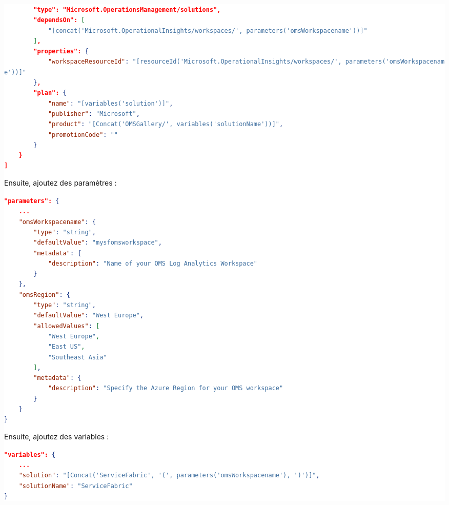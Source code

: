 ```json
        "type": "Microsoft.OperationsManagement/solutions",
        "dependsOn": [
            "[concat('Microsoft.OperationalInsights/workspaces/', parameters('omsWorkspacename'))]"
        ],
        "properties": {
            "workspaceResourceId": "[resourceId('Microsoft.OperationalInsights/workspaces/', parameters('omsWorkspacename'))]"
        },
        "plan": {
            "name": "[variables('solution')]",
            "publisher": "Microsoft",
            "product": "[Concat('OMSGallery/', variables('solutionName'))]",
            "promotionCode": ""
        }
    }
]
```

Ensuite, ajoutez des paramètres :
```json
"parameters": {
    ...
    "omsWorkspacename": {
        "type": "string",
        "defaultValue": "mysfomsworkspace",
        "metadata": {
            "description": "Name of your OMS Log Analytics Workspace"
        }
    },
    "omsRegion": {
        "type": "string",
        "defaultValue": "West Europe",
        "allowedValues": [
            "West Europe",
            "East US",
            "Southeast Asia"
        ],
        "metadata": {
            "description": "Specify the Azure Region for your OMS workspace"
        }
    }
}
```

Ensuite, ajoutez des variables :
```json
"variables": {
    ...
    "solution": "[Concat('ServiceFabric', '(', parameters('omsWorkspacename'), ')')]",
    "solutionName": "ServiceFabric"
}
```
